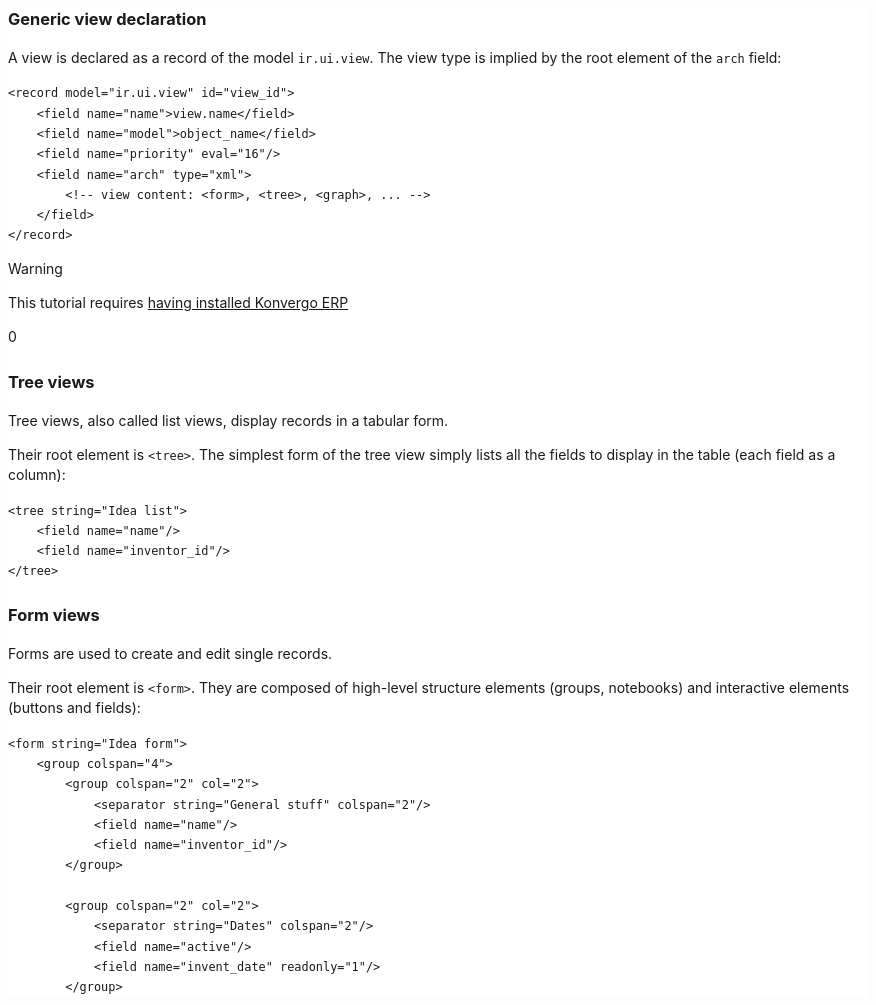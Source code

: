 ### Generic view declaration

A view is declared as a record of the model `ir.ui.view`. The view type is
implied by the root element of the `arch` field:

    
    
    <record model="ir.ui.view" id="view_id">
        <field name="name">view.name</field>
        <field name="model">object_name</field>
        <field name="priority" eval="16"/>
        <field name="arch" type="xml">
            <!-- view content: <form>, <tree>, <graph>, ... -->
        </field>
    </record>
    

<div class="alert alert-warning">
<p class="alert-title">
Warning</p><p>This tutorial requires <a href="../../administration/on_premise">having installed Konvergo ERP</a></p>
</div>0

### Tree views

Tree views, also called list views, display records in a tabular form.

Their root element is `<tree>`. The simplest form of the tree view simply
lists all the fields to display in the table (each field as a column):

    
    
    <tree string="Idea list">
        <field name="name"/>
        <field name="inventor_id"/>
    </tree>
    

### Form views

Forms are used to create and edit single records.

Their root element is `<form>`. They are composed of high-level structure
elements (groups, notebooks) and interactive elements (buttons and fields):

    
    
    <form string="Idea form">
        <group colspan="4">
            <group colspan="2" col="2">
                <separator string="General stuff" colspan="2"/>
                <field name="name"/>
                <field name="inventor_id"/>
            </group>
    
            <group colspan="2" col="2">
                <separator string="Dates" colspan="2"/>
                <field name="active"/>
                <field name="invent_date" readonly="1"/>
            </group>
    